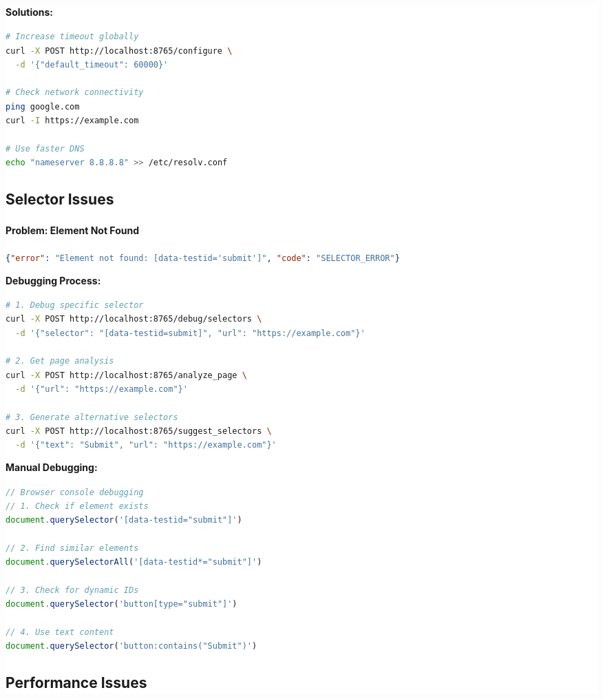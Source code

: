 **Solutions:**
```bash
# Increase timeout globally
curl -X POST http://localhost:8765/configure \
  -d '{"default_timeout": 60000}'

# Check network connectivity
ping google.com
curl -I https://example.com

# Use faster DNS
echo "nameserver 8.8.8.8" >> /etc/resolv.conf
```

## Selector Issues

#### Problem: Element Not Found
```json
{"error": "Element not found: [data-testid='submit']", "code": "SELECTOR_ERROR"}
```

**Debugging Process:**
```bash
# 1. Debug specific selector
curl -X POST http://localhost:8765/debug/selectors \
  -d '{"selector": "[data-testid=submit]", "url": "https://example.com"}'

# 2. Get page analysis
curl -X POST http://localhost:8765/analyze_page \
  -d '{"url": "https://example.com"}'

# 3. Generate alternative selectors
curl -X POST http://localhost:8765/suggest_selectors \
  -d '{"text": "Submit", "url": "https://example.com"}'
```

**Manual Debugging:**
```javascript
// Browser console debugging
// 1. Check if element exists
document.querySelector('[data-testid="submit"]')

// 2. Find similar elements
document.querySelectorAll('[data-testid*="submit"]')

// 3. Check for dynamic IDs
document.querySelector('button[type="submit"]')

// 4. Use text content
document.querySelector('button:contains("Submit")')
```

## Performance Issues
